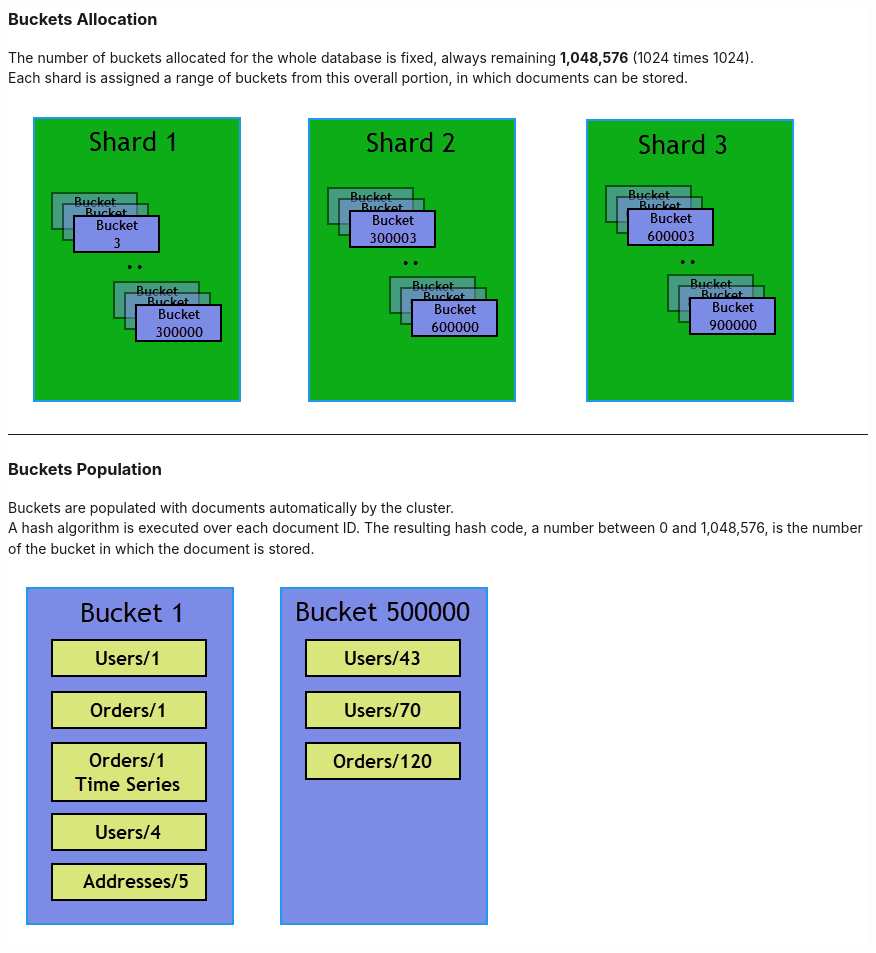 
### Buckets Allocation

The number of buckets allocated for the whole database is fixed, always remaining 
**1,048,576** (1024 times 1024).  
Each shard is assigned a range of buckets from this overall portion, in which 
documents can be stored.  

!["Buckets Allocation"](images/overview_buckets-allocation.png "Buckets Allocation")

---

### Buckets Population

Buckets are populated with documents automatically by the cluster.  
A hash algorithm is executed over each document ID. The resulting 
hash code, a number between 0 and 1,048,576, is the number of the 
bucket in which the document is stored.  

!["Buckets Population"](images/overview_buckets-population.png "Buckets Population")
